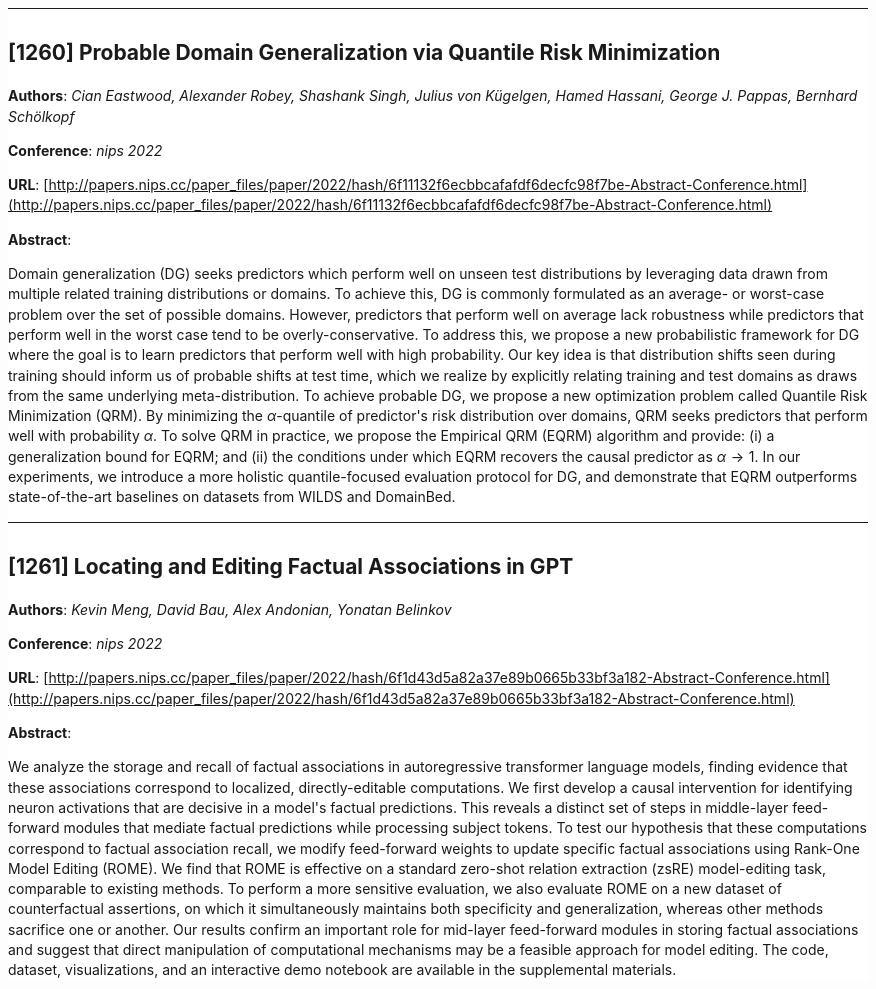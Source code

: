 ----

## [1260] Probable Domain Generalization via Quantile Risk Minimization

**Authors**: *Cian Eastwood, Alexander Robey, Shashank Singh, Julius von Kügelgen, Hamed Hassani, George J. Pappas, Bernhard Schölkopf*

**Conference**: *nips 2022*

**URL**: [http://papers.nips.cc/paper_files/paper/2022/hash/6f11132f6ecbbcafafdf6decfc98f7be-Abstract-Conference.html](http://papers.nips.cc/paper_files/paper/2022/hash/6f11132f6ecbbcafafdf6decfc98f7be-Abstract-Conference.html)

**Abstract**:

Domain generalization (DG) seeks predictors which perform well on unseen test distributions by leveraging data drawn from multiple related training distributions or domains. To achieve this, DG is commonly formulated as an average- or worst-case problem over the set of possible domains. However, predictors that perform well on average lack robustness while predictors that perform well in the worst case tend to be overly-conservative. To address this, we propose a new probabilistic framework for DG where the goal is to learn predictors that perform well with high probability. Our key idea is that distribution shifts seen during training should inform us of probable shifts at test time, which we realize by explicitly relating training and test domains as draws from the same underlying meta-distribution. To achieve probable DG, we propose a new optimization problem called Quantile Risk Minimization (QRM). By minimizing the $\alpha$-quantile of predictor's risk distribution over domains, QRM seeks predictors that perform well with probability $\alpha$. To solve QRM in practice, we propose the Empirical QRM (EQRM) algorithm and provide: (i) a generalization bound for EQRM; and (ii) the conditions under which EQRM recovers the causal predictor as $\alpha \to 1$. In our experiments, we introduce a more holistic quantile-focused evaluation protocol for DG, and demonstrate that EQRM outperforms state-of-the-art baselines on datasets from WILDS and DomainBed.

----

## [1261] Locating and Editing Factual Associations in GPT

**Authors**: *Kevin Meng, David Bau, Alex Andonian, Yonatan Belinkov*

**Conference**: *nips 2022*

**URL**: [http://papers.nips.cc/paper_files/paper/2022/hash/6f1d43d5a82a37e89b0665b33bf3a182-Abstract-Conference.html](http://papers.nips.cc/paper_files/paper/2022/hash/6f1d43d5a82a37e89b0665b33bf3a182-Abstract-Conference.html)

**Abstract**:

We analyze the storage and recall of factual associations in autoregressive transformer language models, finding evidence that these associations correspond to localized, directly-editable computations. We first develop a causal intervention for identifying neuron activations that are decisive in a model's factual predictions. This reveals a distinct set of steps in middle-layer feed-forward modules that mediate factual predictions while processing subject tokens. To test our hypothesis that these computations correspond to factual association recall, we modify feed-forward weights to update specific factual associations using Rank-One Model Editing (ROME).  We find that ROME is effective on a standard zero-shot relation extraction (zsRE) model-editing task, comparable to existing methods. To perform a more sensitive evaluation, we also evaluate ROME on a new dataset of counterfactual assertions, on which it simultaneously maintains both specificity and generalization, whereas other methods sacrifice one or another. Our results confirm an important role for mid-layer feed-forward modules in storing factual associations and suggest that direct manipulation of computational mechanisms may be a feasible approach for model editing. The code, dataset, visualizations, and an interactive demo notebook are available in the supplemental materials.
